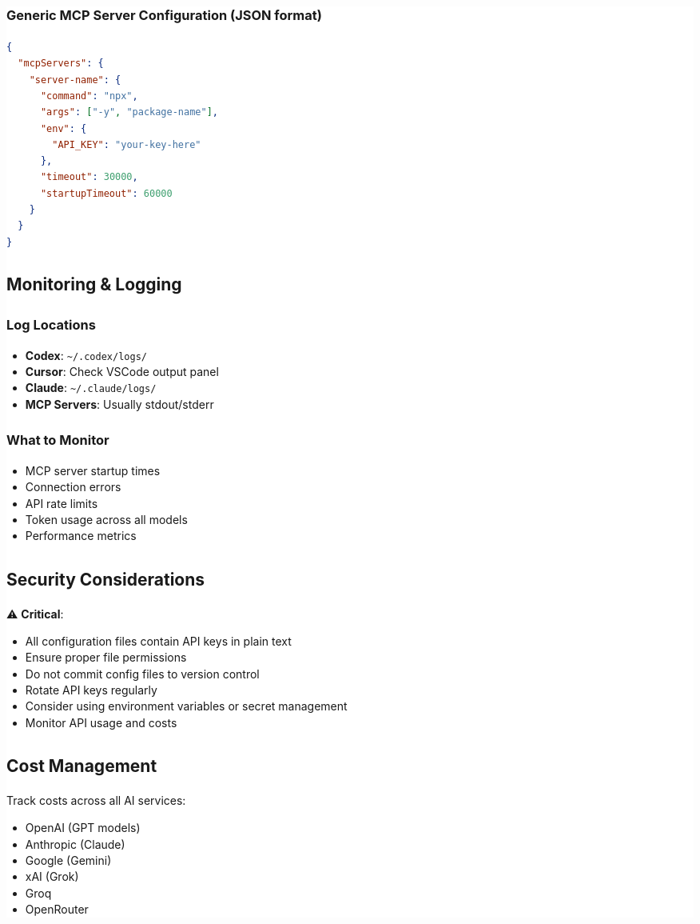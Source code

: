 ### Generic MCP Server Configuration (JSON format)
```json
{
  "mcpServers": {
    "server-name": {
      "command": "npx",
      "args": ["-y", "package-name"],
      "env": {
        "API_KEY": "your-key-here"
      },
      "timeout": 30000,
      "startupTimeout": 60000
    }
  }
}
```

## Monitoring & Logging

### Log Locations
- **Codex**: `~/.codex/logs/`
- **Cursor**: Check VSCode output panel
- **Claude**: `~/.claude/logs/`
- **MCP Servers**: Usually stdout/stderr

### What to Monitor
- MCP server startup times
- Connection errors
- API rate limits
- Token usage across all models
- Performance metrics

## Security Considerations

⚠️ **Critical**: 
- All configuration files contain API keys in plain text
- Ensure proper file permissions
- Do not commit config files to version control
- Rotate API keys regularly
- Consider using environment variables or secret management
- Monitor API usage and costs

## Cost Management

Track costs across all AI services:
- OpenAI (GPT models)
- Anthropic (Claude)
- Google (Gemini)
- xAI (Grok)
- Groq
- OpenRouter
